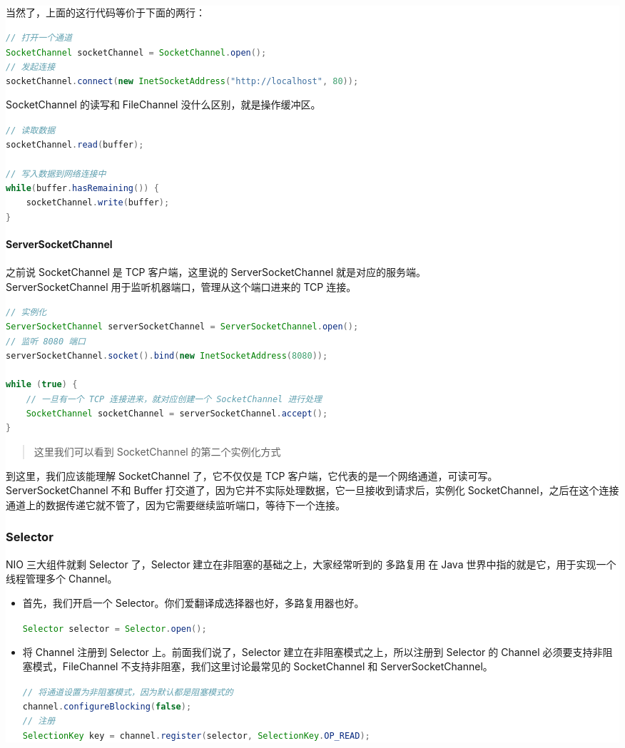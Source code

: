 当然了，上面的这行代码等价于下面的两行：

```java
// 打开一个通道
SocketChannel socketChannel = SocketChannel.open();
// 发起连接
socketChannel.connect(new InetSocketAddress("http://localhost", 80));
```

SocketChannel 的读写和 FileChannel 没什么区别，就是操作缓冲区。

```java
// 读取数据
socketChannel.read(buffer);

// 写入数据到网络连接中
while(buffer.hasRemaining()) {
    socketChannel.write(buffer);
}
```

#### ServerSocketChannel

之前说 SocketChannel 是 TCP 客户端，这里说的 ServerSocketChannel 就是对应的服务端。  
ServerSocketChannel 用于监听机器端口，管理从这个端口进来的 TCP 连接。

```java
// 实例化
ServerSocketChannel serverSocketChannel = ServerSocketChannel.open();
// 监听 8080 端口
serverSocketChannel.socket().bind(new InetSocketAddress(8080));

while (true) {
    // 一旦有一个 TCP 连接进来，就对应创建一个 SocketChannel 进行处理
    SocketChannel socketChannel = serverSocketChannel.accept();
}
```

> 这里我们可以看到 SocketChannel 的第二个实例化方式

到这里，我们应该能理解 SocketChannel 了，它不仅仅是 TCP 客户端，它代表的是一个网络通道，可读可写。  
ServerSocketChannel 不和 Buffer 打交道了，因为它并不实际处理数据，它一旦接收到请求后，实例化 SocketChannel，之后在这个连接通道上的数据传递它就不管了，因为它需要继续监听端口，等待下一个连接。

### Selector

NIO 三大组件就剩 Selector 了，Selector 建立在非阻塞的基础之上，大家经常听到的 多路复用 在 Java 世界中指的就是它，用于实现一个线程管理多个 Channel。

- 首先，我们开启一个 Selector。你们爱翻译成选择器也好，多路复用器也好。

  ```java
  Selector selector = Selector.open();
  ```

- 将 Channel 注册到 Selector 上。前面我们说了，Selector 建立在非阻塞模式之上，所以注册到 Selector 的 Channel 必须要支持非阻塞模式，FileChannel 不支持非阻塞，我们这里讨论最常见的 SocketChannel 和 ServerSocketChannel。

  ```java
  // 将通道设置为非阻塞模式，因为默认都是阻塞模式的
  channel.configureBlocking(false);
  // 注册
  SelectionKey key = channel.register(selector, SelectionKey.OP_READ);
  ```
